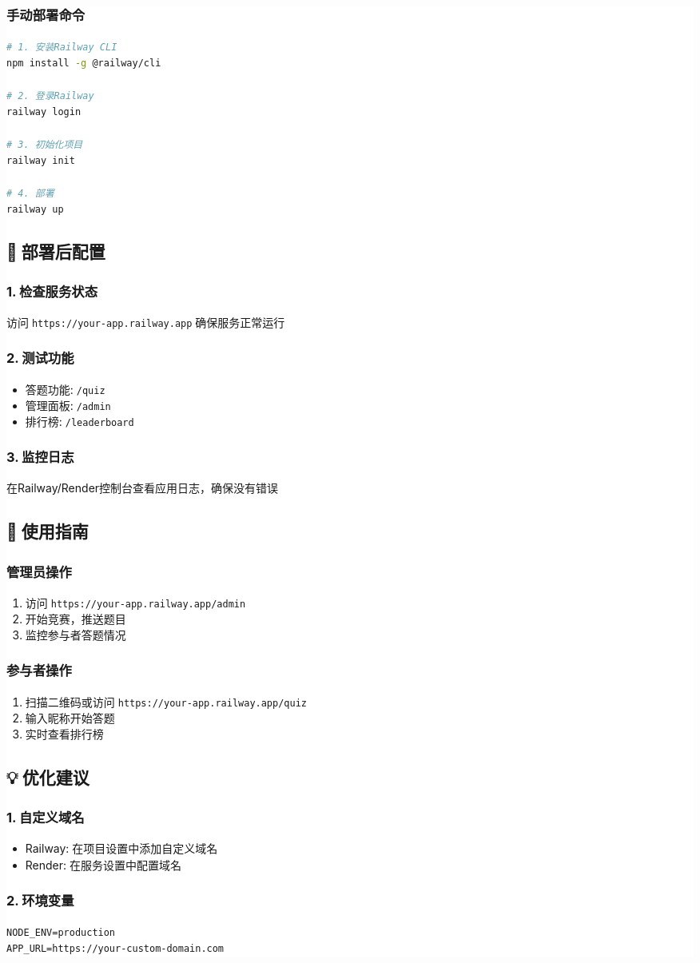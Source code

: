 ### 手动部署命令
```bash
# 1. 安装Railway CLI
npm install -g @railway/cli

# 2. 登录Railway
railway login

# 3. 初始化项目
railway init

# 4. 部署
railway up
```

## 🔧 部署后配置

### 1. 检查服务状态
访问 `https://your-app.railway.app` 确保服务正常运行

### 2. 测试功能
- 答题功能: `/quiz`
- 管理面板: `/admin`
- 排行榜: `/leaderboard`

### 3. 监控日志
在Railway/Render控制台查看应用日志，确保没有错误

## 🎯 使用指南

### 管理员操作
1. 访问 `https://your-app.railway.app/admin`
2. 开始竞赛，推送题目
3. 监控参与者答题情况

### 参与者操作
1. 扫描二维码或访问 `https://your-app.railway.app/quiz`
2. 输入昵称开始答题
3. 实时查看排行榜

## 💡 优化建议

### 1. 自定义域名
- Railway: 在项目设置中添加自定义域名
- Render: 在服务设置中配置域名

### 2. 环境变量
```
NODE_ENV=production
APP_URL=https://your-custom-domain.com
```
